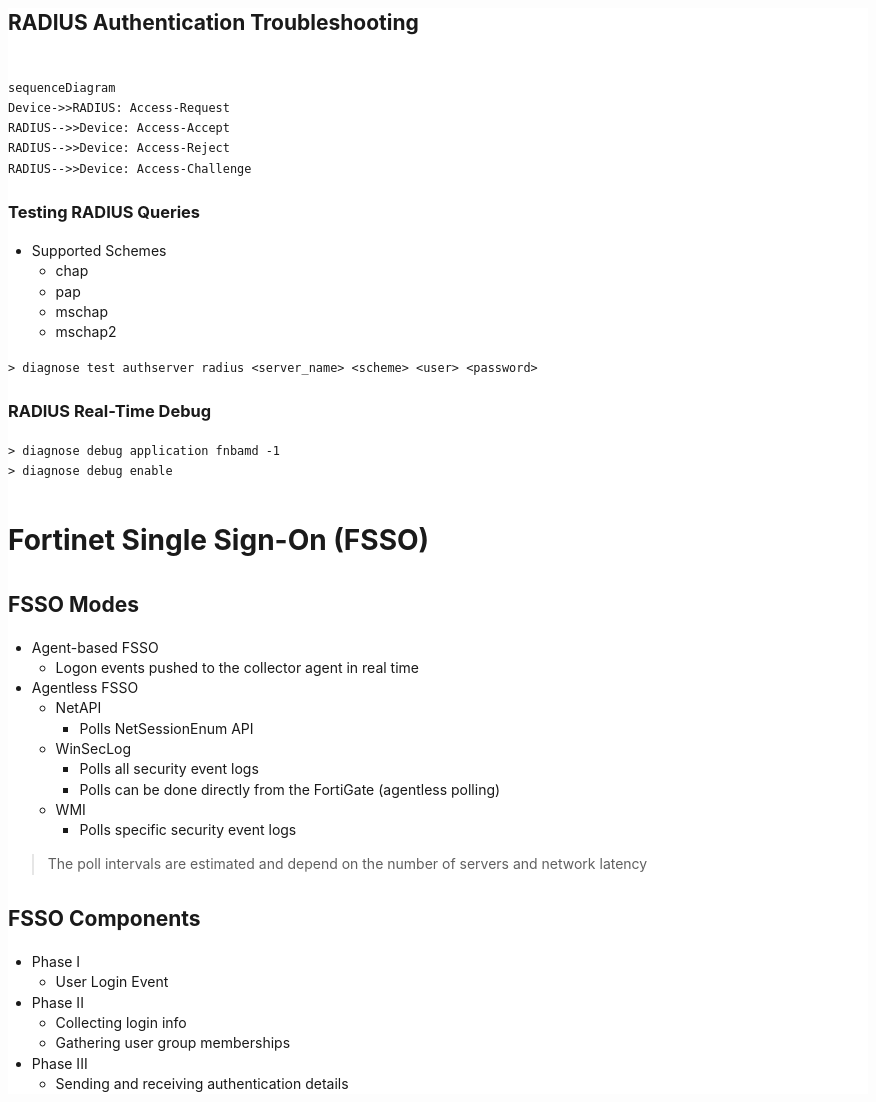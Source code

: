 ## RADIUS Authentication Troubleshooting

```mermaid

sequenceDiagram
Device->>RADIUS: Access-Request
RADIUS-->>Device: Access-Accept
RADIUS-->>Device: Access-Reject
RADIUS-->>Device: Access-Challenge
```


### Testing RADIUS Queries

- Supported Schemes
  - chap
  - pap
  - mschap
  - mschap2
```
> diagnose test authserver radius <server_name> <scheme> <user> <password>
```

### RADIUS Real-Time Debug

```
> diagnose debug application fnbamd -1
> diagnose debug enable
```

# Fortinet Single Sign-On (FSSO)


## FSSO Modes

- Agent-based FSSO
  - Logon events pushed to the collector agent in real time
- Agentless FSSO
  - NetAPI
    - Polls NetSessionEnum API
  - WinSecLog
    - Polls all security event logs
    - Polls can be done directly from the FortiGate (agentless polling)
  - WMI
    - Polls specific security event logs
> The poll intervals are estimated and depend on the number of servers and network latency

## FSSO Components

- Phase I
  - User Login Event
- Phase II
  - Collecting login info
  - Gathering user group memberships
- Phase III
  - Sending and receiving authentication details
